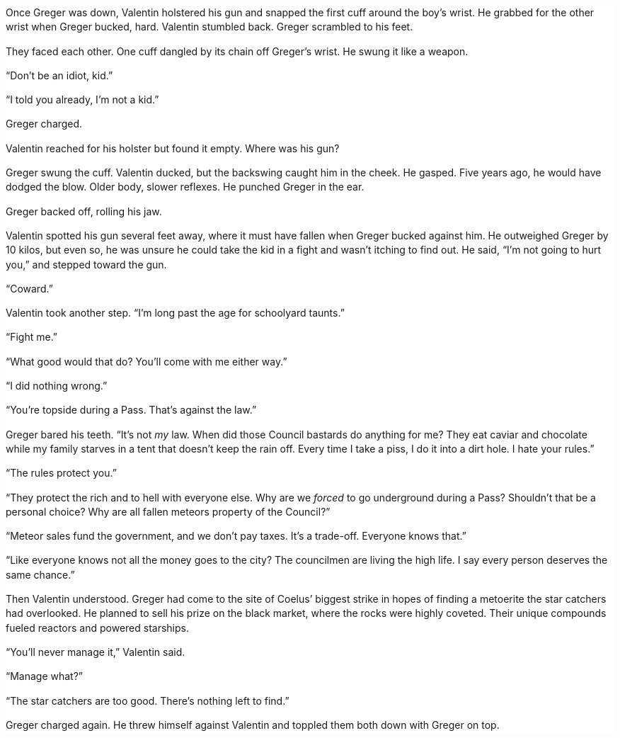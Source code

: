 Once Greger was down, Valentin holstered his gun and snapped the first cuff around the boy’s wrist. He grabbed for the other wrist when Greger bucked, hard. Valentin stumbled back. Greger scrambled to his feet.

They faced each other. One cuff dangled by its chain off Greger’s wrist. He swung it like a weapon.

“Don’t be an idiot, kid.”

“I told you already, I’m not a kid.”

Greger charged.

Valentin reached for his holster but found it empty. Where was his gun?

Greger swung the cuff. Valentin ducked, but the backswing caught him in the cheek. He gasped. Five years ago, he would have dodged the blow. Older body, slower reflexes. He punched Greger in the ear.

Greger backed off, rolling his jaw.

Valentin spotted his gun several feet away, where it must have fallen when Greger bucked against him. He outweighed Greger by 10 kilos, but even so, he was unsure he could take the kid in a fight and wasn’t itching to find out. He said, “I’m not going to hurt you,” and stepped toward the gun.

“Coward.”

Valentin took another step. “I’m long past the age for schoolyard taunts.”

“Fight me.”

“What good would that do? You’ll come with me either way.”

“I did nothing wrong.”

“You’re topside during a Pass. That’s against the law.”

Greger bared his teeth. “It’s not <i>my</i> law. When did those Council bastards do anything for me? They eat caviar and chocolate while my family starves in a tent that doesn’t keep the rain off. Every time I take a piss, I do it into a dirt hole. I hate your rules.”

“The rules protect you.”

“They protect the rich and to hell with everyone else. Why are we <i>forced</i> to go underground during a Pass? Shouldn’t that be a personal choice? Why are all fallen meteors property of the Council?”

“Meteor sales fund the government, and we don’t pay taxes. It’s a trade-off. Everyone knows that.”

“Like everyone knows not all the money goes to the city? The councilmen are living the high life. I say every person deserves the same chance.”

Then Valentin understood. Greger had come to the site of Coelus’ biggest strike in hopes of finding a metoerite the star catchers had overlooked. He planned to sell his prize on the black market, where the rocks were highly coveted. Their unique compounds fueled reactors and powered starships.

“You’ll never manage it,” Valentin said.

“Manage what?”

“The star catchers are too good. There’s nothing left to find.”

Greger charged again. He threw himself against Valentin and toppled them both down with Greger on top.
